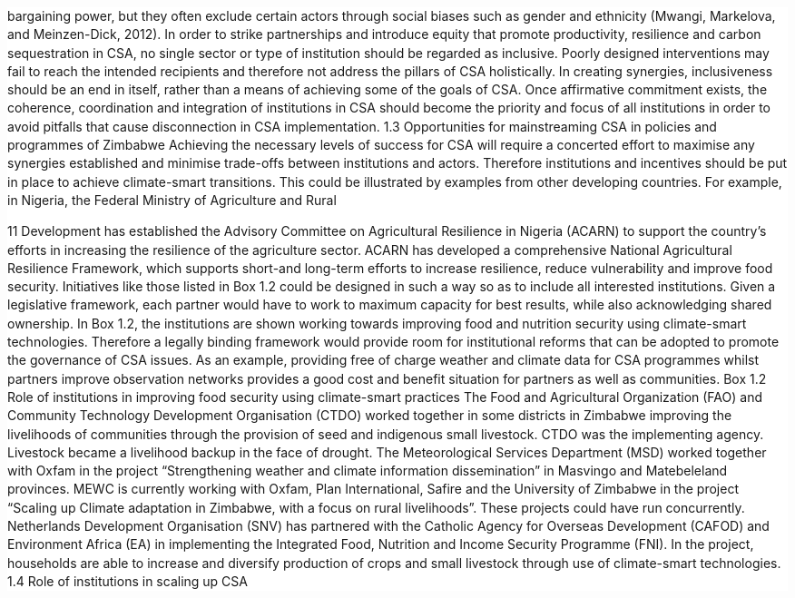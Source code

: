 bargaining power, but they often exclude certain actors through social biases such as gender and ethnicity
(Mwangi, Markelova, and Meinzen-Dick, 2012).
In order to strike partnerships and introduce equity that promote productivity, resilience and carbon
sequestration in CSA, no single sector or type of institution should be regarded as inclusive. Poorly
designed interventions may fail to reach the intended recipients and therefore not address the pillars of
CSA holistically. In creating synergies, inclusiveness should be an end in itself, rather than a means of
achieving some of the goals of CSA. Once affirmative commitment exists, the coherence, coordination and
integration of institutions in CSA should become the priority and focus of all institutions in order to avoid
pitfalls that cause disconnection in CSA implementation.
1.3 	Opportunities for mainstreaming CSA in policies and programmes
of Zimbabwe
Achieving the necessary levels of success for CSA will require a concerted effort to maximise any
synergies established and minimise trade-offs between institutions and actors. Therefore institutions and
incentives should be put in place to achieve climate-smart transitions. This could be illustrated by examples
from other developing countries. For example, in Nigeria, the Federal Ministry of Agriculture and Rural

11
Development has established the Advisory Committee on Agricultural Resilience in Nigeria (ACARN) to
support the country’s efforts in increasing the resilience of the agriculture sector. ACARN has developed a
comprehensive National Agricultural Resilience Framework, which supports short-and long-term efforts to
increase resilience, reduce vulnerability and improve food security.
Initiatives like those listed in Box 1.2 could be designed in such a way so as to include all interested institutions.
Given a legislative framework, each partner would have to work to maximum capacity for best results, while
also acknowledging shared ownership. In Box 1.2, the institutions are shown working towards improving
food and nutrition security using climate-smart technologies. Therefore a legally binding framework would
provide room for institutional reforms that can be adopted to promote the governance of CSA issues. As an
example, providing free of charge weather and climate data for CSA programmes whilst partners improve
observation networks provides a good cost and benefit situation for partners as well as communities.
Box 1.2  Role of institutions in improving food security using climate-smart practices
The Food and Agricultural Organization (FAO) and Community Technology Development Organisation
(CTDO) worked together in some districts in Zimbabwe improving the livelihoods of communities
through the provision of seed and indigenous small livestock. CTDO was the implementing agency.
Livestock became a livelihood backup in the face of drought.
The Meteorological Services Department (MSD) worked together with Oxfam in the project
“Strengthening weather and climate information dissemination” in Masvingo and Matebeleland
provinces. MEWC is currently working with Oxfam, Plan International, Safire and the University of
Zimbabwe in the project “Scaling up Climate adaptation in Zimbabwe, with a focus on rural livelihoods”.
These projects could have run concurrently.
Netherlands Development Organisation (SNV) has partnered with the Catholic Agency for Overseas
Development (CAFOD) and Environment Africa (EA) in implementing the Integrated Food, Nutrition
and Income Security Programme (FNI). In the project, households are able to increase and diversify
production of crops and small livestock through use of climate-smart technologies.
1.4 	Role of institutions in scaling up CSA